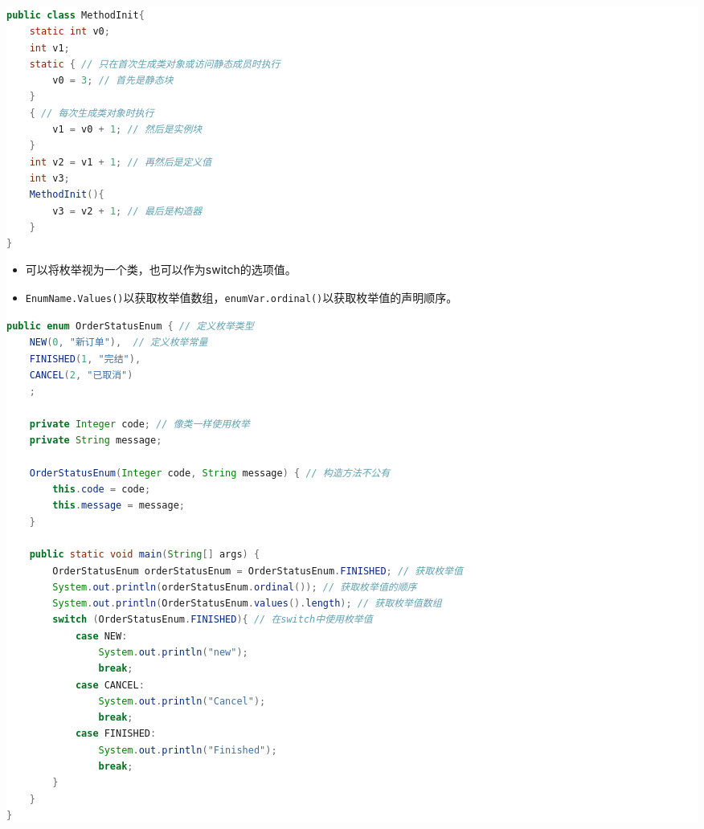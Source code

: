 ```java
public class MethodInit{
    static int v0;
    int v1;
    static { // 只在首次生成类对象或访问静态成员时执行
        v0 = 3; // 首先是静态块
    }
    { // 每次生成类对象时执行
        v1 = v0 + 1; // 然后是实例块
    }
    int v2 = v1 + 1; // 再然后是定义值
    int v3;
    MethodInit(){
        v3 = v2 + 1; // 最后是构造器
    }
}
```

- 可以将枚举视为一个类，也可以作为switch的选项值。

* ```EnumName.Values()```以获取枚举值数组，```enumVar.ordinal()```以获取枚举值的声明顺序。

```java
public enum OrderStatusEnum { // 定义枚举类型
    NEW(0, "新订单"),	// 定义枚举常量
    FINISHED(1, "完结"),
    CANCEL(2, "已取消")
    ;

    private Integer code; // 像类一样使用枚举
    private String message;

    OrderStatusEnum(Integer code, String message) { // 构造方法不公有
        this.code = code;
        this.message = message;
    }

    public static void main(String[] args) {
        OrderStatusEnum orderStatusEnum = OrderStatusEnum.FINISHED; // 获取枚举值
        System.out.println(orderStatusEnum.ordinal()); // 获取枚举值的顺序
        System.out.println(OrderStatusEnum.values().length); // 获取枚举值数组
        switch (OrderStatusEnum.FINISHED){ // 在switch中使用枚举值
            case NEW:
                System.out.println("new");
                break;
            case CANCEL:
                System.out.println("Cancel");
                break;
            case FINISHED:
                System.out.println("Finished");
                break;
        }
    }
}
```

